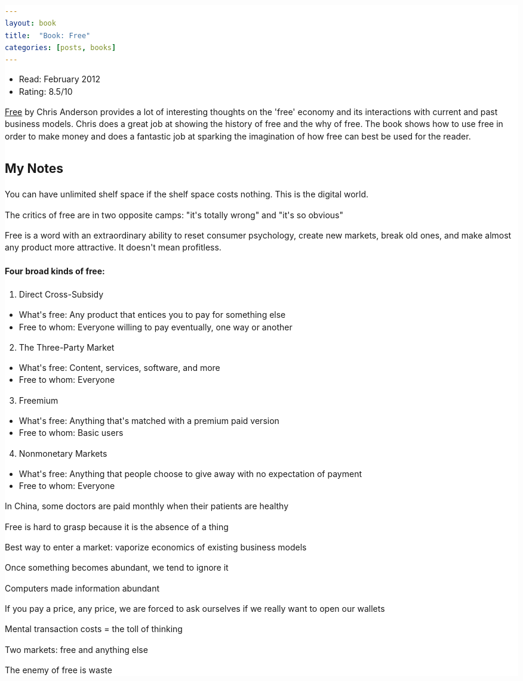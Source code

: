 ```yaml
---
layout: book
title:  "Book: Free"
categories: [posts, books]
---
```

* Read: February 2012
* Rating: 8.5/10

[Free](http://www.amazon.com/dp/B0043RT912?tag=parker08-20) by Chris Anderson provides a lot of interesting thoughts on the 'free' economy and its interactions with current and past business models. Chris does a great job at showing the history of free and the why of free. The book shows how to use free in order to make money and does a fantastic job at sparking the imagination of how free can best be used for the reader.

## My Notes

You can have unlimited shelf space if the shelf space costs nothing. This is the digital world.

The critics of free are in two opposite camps: "it's totally wrong" and "it's so obvious"

Free is a word with an extraordinary ability to reset consumer psychology, create new markets, break old ones, and make almost any product more attractive. It doesn't mean profitless.

#### Four broad kinds of free:
1. Direct Cross-Subsidy
  * What's free: Any product that entices you to pay for something else
  * Free to whom: Everyone willing to pay eventually, one way or another
2. The Three-Party Market
  * What's free: Content, services, software, and more
  * Free to whom: Everyone
3. Freemium
  * What's free: Anything that's matched with a premium paid version
  * Free to whom: Basic users
4. Nonmonetary Markets
  * What's free: Anything that people choose to give away with no expectation of payment
  * Free to whom: Everyone

In China, some doctors are paid monthly when their patients are healthy

Free is hard to grasp because it is the absence of a thing

Best way to enter a market: vaporize economics of existing business models

Once something becomes abundant, we tend to ignore it

Computers made information abundant

If you pay a price, any price, we are forced to ask ourselves if we really want to open our wallets

Mental transaction costs = the toll of thinking

Two markets: free and anything else

The enemy of free is waste
